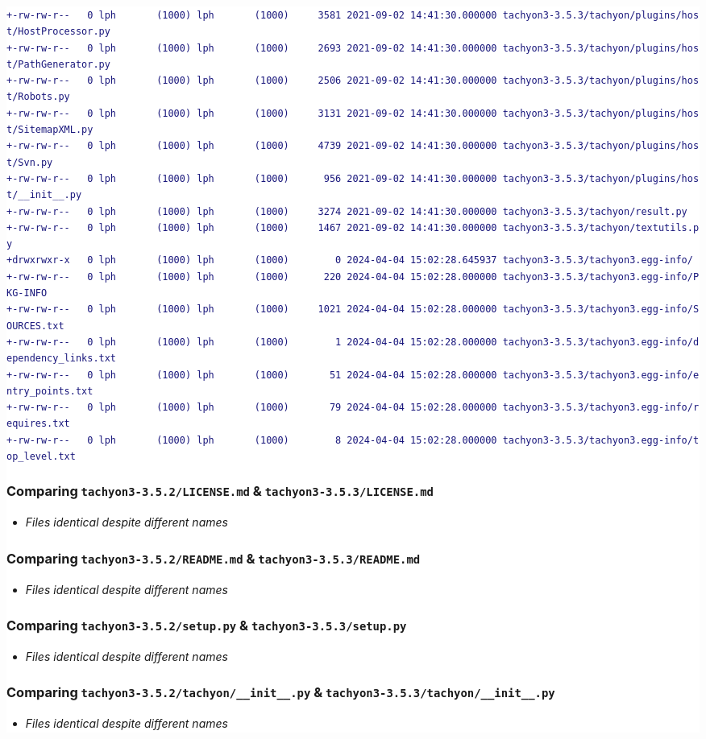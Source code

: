 ```diff
+-rw-rw-r--   0 lph       (1000) lph       (1000)     3581 2021-09-02 14:41:30.000000 tachyon3-3.5.3/tachyon/plugins/host/HostProcessor.py
+-rw-rw-r--   0 lph       (1000) lph       (1000)     2693 2021-09-02 14:41:30.000000 tachyon3-3.5.3/tachyon/plugins/host/PathGenerator.py
+-rw-rw-r--   0 lph       (1000) lph       (1000)     2506 2021-09-02 14:41:30.000000 tachyon3-3.5.3/tachyon/plugins/host/Robots.py
+-rw-rw-r--   0 lph       (1000) lph       (1000)     3131 2021-09-02 14:41:30.000000 tachyon3-3.5.3/tachyon/plugins/host/SitemapXML.py
+-rw-rw-r--   0 lph       (1000) lph       (1000)     4739 2021-09-02 14:41:30.000000 tachyon3-3.5.3/tachyon/plugins/host/Svn.py
+-rw-rw-r--   0 lph       (1000) lph       (1000)      956 2021-09-02 14:41:30.000000 tachyon3-3.5.3/tachyon/plugins/host/__init__.py
+-rw-rw-r--   0 lph       (1000) lph       (1000)     3274 2021-09-02 14:41:30.000000 tachyon3-3.5.3/tachyon/result.py
+-rw-rw-r--   0 lph       (1000) lph       (1000)     1467 2021-09-02 14:41:30.000000 tachyon3-3.5.3/tachyon/textutils.py
+drwxrwxr-x   0 lph       (1000) lph       (1000)        0 2024-04-04 15:02:28.645937 tachyon3-3.5.3/tachyon3.egg-info/
+-rw-rw-r--   0 lph       (1000) lph       (1000)      220 2024-04-04 15:02:28.000000 tachyon3-3.5.3/tachyon3.egg-info/PKG-INFO
+-rw-rw-r--   0 lph       (1000) lph       (1000)     1021 2024-04-04 15:02:28.000000 tachyon3-3.5.3/tachyon3.egg-info/SOURCES.txt
+-rw-rw-r--   0 lph       (1000) lph       (1000)        1 2024-04-04 15:02:28.000000 tachyon3-3.5.3/tachyon3.egg-info/dependency_links.txt
+-rw-rw-r--   0 lph       (1000) lph       (1000)       51 2024-04-04 15:02:28.000000 tachyon3-3.5.3/tachyon3.egg-info/entry_points.txt
+-rw-rw-r--   0 lph       (1000) lph       (1000)       79 2024-04-04 15:02:28.000000 tachyon3-3.5.3/tachyon3.egg-info/requires.txt
+-rw-rw-r--   0 lph       (1000) lph       (1000)        8 2024-04-04 15:02:28.000000 tachyon3-3.5.3/tachyon3.egg-info/top_level.txt
```

### Comparing `tachyon3-3.5.2/LICENSE.md` & `tachyon3-3.5.3/LICENSE.md`

 * *Files identical despite different names*

### Comparing `tachyon3-3.5.2/README.md` & `tachyon3-3.5.3/README.md`

 * *Files identical despite different names*

### Comparing `tachyon3-3.5.2/setup.py` & `tachyon3-3.5.3/setup.py`

 * *Files identical despite different names*

### Comparing `tachyon3-3.5.2/tachyon/__init__.py` & `tachyon3-3.5.3/tachyon/__init__.py`

 * *Files identical despite different names*

